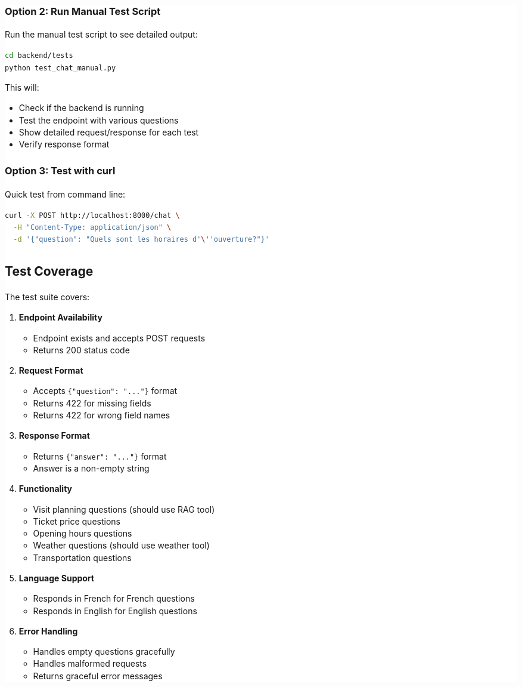 ### Option 2: Run Manual Test Script

Run the manual test script to see detailed output:
```bash
cd backend/tests
python test_chat_manual.py
```

This will:
- Check if the backend is running
- Test the endpoint with various questions
- Show detailed request/response for each test
- Verify response format

### Option 3: Test with curl

Quick test from command line:
```bash
curl -X POST http://localhost:8000/chat \
  -H "Content-Type: application/json" \
  -d '{"question": "Quels sont les horaires d'\''ouverture?"}'
```

## Test Coverage

The test suite covers:

1. **Endpoint Availability**
   - Endpoint exists and accepts POST requests
   - Returns 200 status code

2. **Request Format**
   - Accepts `{"question": "..."}` format
   - Returns 422 for missing fields
   - Returns 422 for wrong field names

3. **Response Format**
   - Returns `{"answer": "..."}` format
   - Answer is a non-empty string

4. **Functionality**
   - Visit planning questions (should use RAG tool)
   - Ticket price questions
   - Opening hours questions
   - Weather questions (should use weather tool)
   - Transportation questions

5. **Language Support**
   - Responds in French for French questions
   - Responds in English for English questions

6. **Error Handling**
   - Handles empty questions gracefully
   - Handles malformed requests
   - Returns graceful error messages
